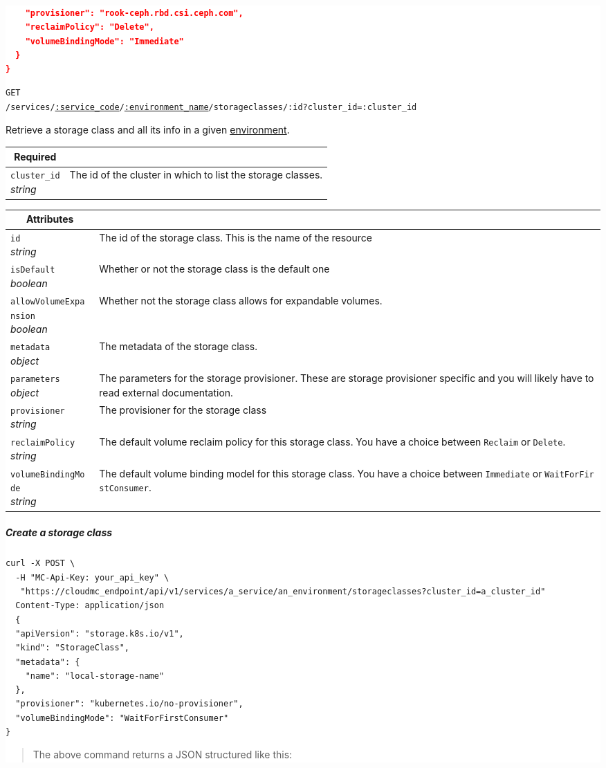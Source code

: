 ```json
    "provisioner": "rook-ceph.rbd.csi.ceph.com",
    "reclaimPolicy": "Delete",
    "volumeBindingMode": "Immediate"
  }
}
```

<code>GET /services/<a href="#administration-service-connections">:service_code</a>/<a href="#administration-environments">:environment_name</a>/storageclasses/:id?cluster_id=:cluster_id</code>

Retrieve a storage class and all its info in a given [environment](#administration-environments).

| Required                   | &nbsp;                                                      |
| -------------------------- | ----------------------------------------------------------- |
| `cluster_id` <br/>_string_ | The id of the cluster in which to list the storage classes. |

| Attributes                            | &nbsp;                                                                                                                                      |
| ------------------------------------- | ------------------------------------------------------------------------------------------------------------------------------------------- |
| `id` <br/>_string_                    | The id of the storage class. This is the name of the resource                                                                               |
| `isDefault` <br/>_boolean_            | Whether or not the storage class is the default one                                                                                         |
| `allowVolumeExpansion` <br/>_boolean_ | Whether not the storage class allows for expandable volumes.                                                                                |
| `metadata` <br/>_object_              | The metadata of the storage class.                                                                                                          |
| `parameters` <br/>_object_            | The parameters for the storage provisioner. These are storage provisioner specific and you will likely have to read external documentation. |
| `provisioner` <br/>_string_           | The provisioner for the storage class                                                                                                       |
| `reclaimPolicy` <br/>_string_         | The default volume reclaim policy for this storage class. You have a choice between `Reclaim` or `Delete`.                                  |
| `volumeBindingMode` <br/>_string_     | The default volume binding model for this storage class. You have a choice between `Immediate` or `WaitForFirstConsumer`.                   |



##### Create a storage class

```shell
curl -X POST \
  -H "MC-Api-Key: your_api_key" \
   "https://cloudmc_endpoint/api/v1/services/a_service/an_environment/storageclasses?cluster_id=a_cluster_id"
  Content-Type: application/json
  {
  "apiVersion": "storage.k8s.io/v1",
  "kind": "StorageClass",
  "metadata": {
    "name": "local-storage-name"
  },
  "provisioner": "kubernetes.io/no-provisioner",
  "volumeBindingMode": "WaitForFirstConsumer"
}
```

> The above command returns a JSON structured like this:

